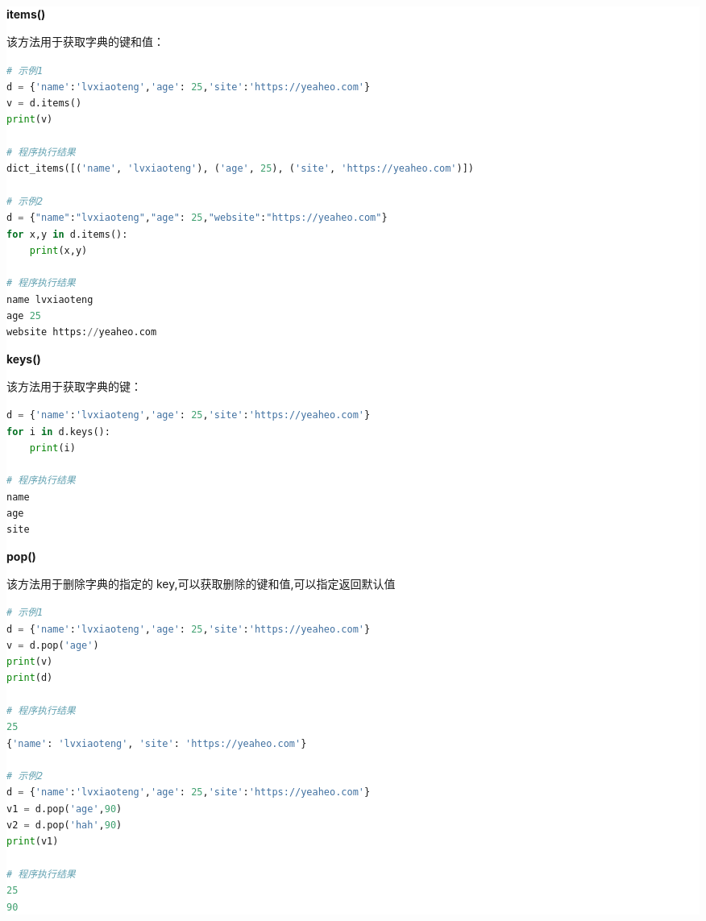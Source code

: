 **items()**

该方法用于获取字典的键和值：

```python
# 示例1
d = {'name':'lvxiaoteng','age': 25,'site':'https://yeaheo.com'}
v = d.items()
print(v)

# 程序执行结果
dict_items([('name', 'lvxiaoteng'), ('age', 25), ('site', 'https://yeaheo.com')])

# 示例2
d = {"name":"lvxiaoteng","age": 25,"website":"https://yeaheo.com"}
for x,y in d.items():
    print(x,y)
    
# 程序执行结果
name lvxiaoteng
age 25
website https://yeaheo.com
```

**keys()**

该方法用于获取字典的键：

```python
d = {'name':'lvxiaoteng','age': 25,'site':'https://yeaheo.com'}
for i in d.keys():
    print(i)

# 程序执行结果
name
age
site
```

**pop()**

该方法用于删除字典的指定的 key,可以获取删除的键和值,可以指定返回默认值

```python
# 示例1
d = {'name':'lvxiaoteng','age': 25,'site':'https://yeaheo.com'}
v = d.pop('age')
print(v)
print(d)

# 程序执行结果
25
{'name': 'lvxiaoteng', 'site': 'https://yeaheo.com'}

# 示例2
d = {'name':'lvxiaoteng','age': 25,'site':'https://yeaheo.com'}
v1 = d.pop('age',90)
v2 = d.pop('hah',90)
print(v1)

# 程序执行结果
25
90
```
